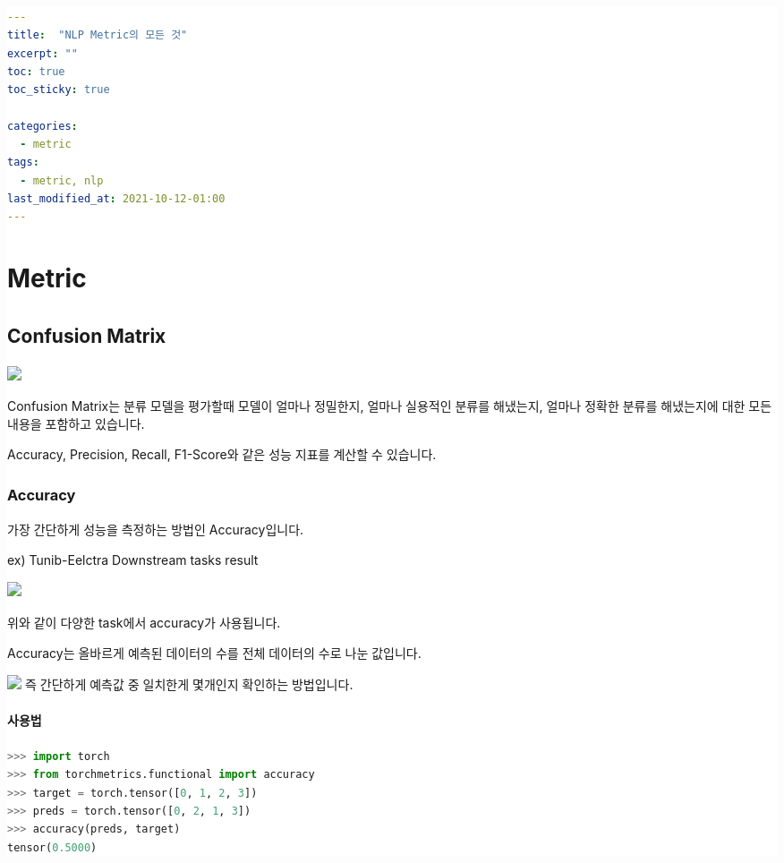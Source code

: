 ```yaml
---
title:  "NLP Metric의 모든 것"
excerpt: ""
toc: true
toc_sticky: true

categories:
  - metric
tags:
  - metric, nlp
last_modified_at: 2021-10-12-01:00
---
```



# Metric


## Confusion Matrix  

<img src="https://user-images.githubusercontent.com/59256704/136820363-585e74ec-3332-43da-abc3-7445bbb1f7c3.png" width="500">

Confusion Matrix는 분류 모델을 평가할때 모델이 얼마나 정밀한지, 얼마나 실용적인 분류를 해냈는지, 얼마나 정확한 분류를 해냈는지에 대한 모든 내용을 포함하고 있습니다.

Accuracy, Precision, Recall, F1-Score와 같은 성능 지표를 계산할 수 있습니다.


### Accuracy  
가장 간단하게 성능을 측정하는 방법인 Accuracy입니다.

ex) Tunib-Eelctra Downstream tasks result

<img src="https://user-images.githubusercontent.com/59256704/136825941-8a8a5d65-4617-45fe-8337-0d8b8cf7557a.png" width="500">

위와 같이 다양한 task에서 accuracy가 사용됩니다.

Accuracy는 올바르게 예측된 데이터의 수를 전체 데이터의 수로 나눈 값입니다.

<img src="https://user-images.githubusercontent.com/59256704/136826193-11d3a8b7-f5a4-4d9e-8a51-f521de663270.png" width="500">
즉 간단하게 예측값 중 일치한게 몇개인지 확인하는 방법입니다.

#### 사용법  
```python
>>> import torch
>>> from torchmetrics.functional import accuracy
>>> target = torch.tensor([0, 1, 2, 3])
>>> preds = torch.tensor([0, 2, 1, 3])
>>> accuracy(preds, target)
tensor(0.5000)
```
